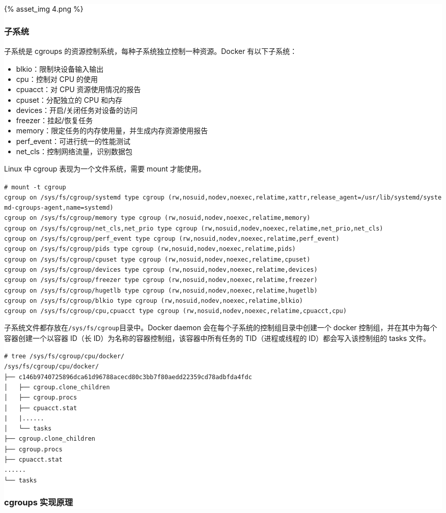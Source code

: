   {% asset_img 4.png %}

### 子系统

子系统是 cgroups 的资源控制系统，每种子系统独立控制一种资源。Docker 有以下子系统：

- blkio：限制块设备输入输出
- cpu：控制对 CPU 的使用
- cpuacct：对 CPU 资源使用情况的报告
- cpuset：分配独立的 CPU 和内存
- devices：开启/关闭任务对设备的访问
- freezer：挂起/恢复任务
- memory：限定任务的内存使用量，并生成内存资源使用报告
- perf_event：可进行统一的性能测试
- net_cls：控制网络流量，识别数据包

Linux 中 cgroup 表现为一个文件系统，需要 mount 才能使用。

```
# mount -t cgroup
cgroup on /sys/fs/cgroup/systemd type cgroup (rw,nosuid,nodev,noexec,relatime,xattr,release_agent=/usr/lib/systemd/systemd-cgroups-agent,name=systemd)
cgroup on /sys/fs/cgroup/memory type cgroup (rw,nosuid,nodev,noexec,relatime,memory)
cgroup on /sys/fs/cgroup/net_cls,net_prio type cgroup (rw,nosuid,nodev,noexec,relatime,net_prio,net_cls)
cgroup on /sys/fs/cgroup/perf_event type cgroup (rw,nosuid,nodev,noexec,relatime,perf_event)
cgroup on /sys/fs/cgroup/pids type cgroup (rw,nosuid,nodev,noexec,relatime,pids)
cgroup on /sys/fs/cgroup/cpuset type cgroup (rw,nosuid,nodev,noexec,relatime,cpuset)
cgroup on /sys/fs/cgroup/devices type cgroup (rw,nosuid,nodev,noexec,relatime,devices)
cgroup on /sys/fs/cgroup/freezer type cgroup (rw,nosuid,nodev,noexec,relatime,freezer)
cgroup on /sys/fs/cgroup/hugetlb type cgroup (rw,nosuid,nodev,noexec,relatime,hugetlb)
cgroup on /sys/fs/cgroup/blkio type cgroup (rw,nosuid,nodev,noexec,relatime,blkio)
cgroup on /sys/fs/cgroup/cpu,cpuacct type cgroup (rw,nosuid,nodev,noexec,relatime,cpuacct,cpu)
```

子系统文件都存放在`/sys/fs/cgroup`目录中。Docker daemon 会在每个子系统的控制组目录中创建一个 docker 控制组，并在其中为每个容器创建一个以容器 ID（长 ID）为名称的容器控制组，该容器中所有任务的 TID（进程或线程的 ID）都会写入该控制组的 tasks 文件。

```
# tree /sys/fs/cgroup/cpu/docker/
/sys/fs/cgroup/cpu/docker/
├── c146b9740725896dca61d96788acecd80c3bb7f80aedd22359cd78adbfda4fdc
│   ├── cgroup.clone_children
│   ├── cgroup.procs
│   ├── cpuacct.stat
|   |......
│   └── tasks
├── cgroup.clone_children
├── cgroup.procs
├── cpuacct.stat
......
└── tasks
```

### cgroups 实现原理
